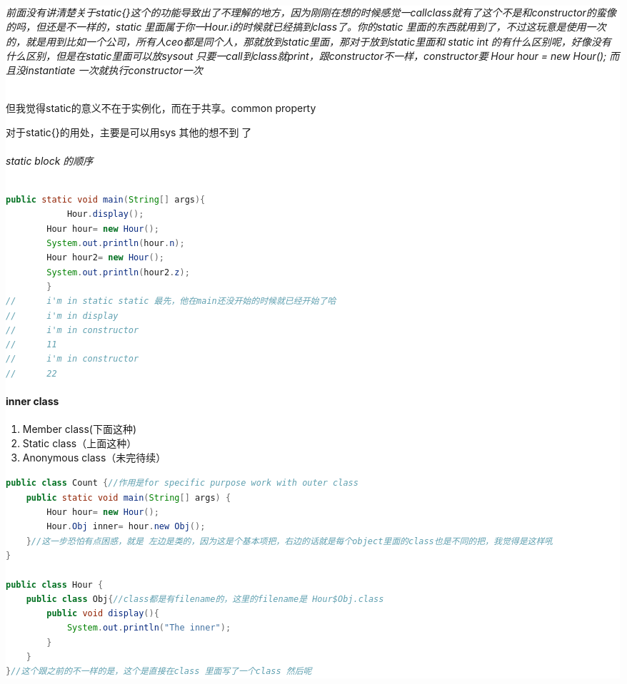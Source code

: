 



###### 前面没有讲清楚关于static{}这个的功能导致出了不理解的地方，因为刚刚在想的时候感觉一callclass就有了这个不是和constructor的蛮像的吗，但还是不一样的，static 里面属于你一Hour.i的时候就已经搞到class了。你的static 里面的东西就用到了，不过这玩意是使用一次的，就是用到比如一个公司，所有人ceo都是同个人，那就放到static里面，那对于放到static里面和 static int 的有什么区别呢，好像没有什么区别，但是在static里面可以放sysout 只要一call到class就print，跟constructor不一样，constructor要 Hour hour = new Hour(); 而且没instantiate 一次就执行constructor一次

但我觉得static的意义不在于实例化，而在于共享。common property

对于static{}的用处，主要是可以用sys 其他的想不到 了

###### static block 的顺序

```java
public static void main(String[] args){
			Hour.display();
		Hour hour= new Hour();
		System.out.println(hour.n);
		Hour hour2= new Hour();
		System.out.println(hour2.z);
		}
//		i'm in static static 最先，他在main还没开始的时候就已经开始了哈
//		i'm in display
//		i'm in constructor
//		11
//		i'm in constructor
//		22
```



#### inner class

1. Member class(下面这种)
2. Static class（上面这种）
3. Anonymous class（未完待续）

```java
public class Count {//作用是for specific purpose work with outer class
	public static void main(String[] args) {
		Hour hour= new Hour();
		Hour.Obj inner= hour.new Obj();
	}//这一步恐怕有点困惑，就是 左边是类的，因为这是个基本项把，右边的话就是每个object里面的class也是不同的把，我觉得是这样吼
}

public class Hour {
	public class Obj{//class都是有filename的，这里的filename是 Hour$Obj.class
		public void display(){
			System.out.println("The inner");
		}
	}
}//这个跟之前的不一样的是，这个是直接在class 里面写了一个class 然后呢
```
